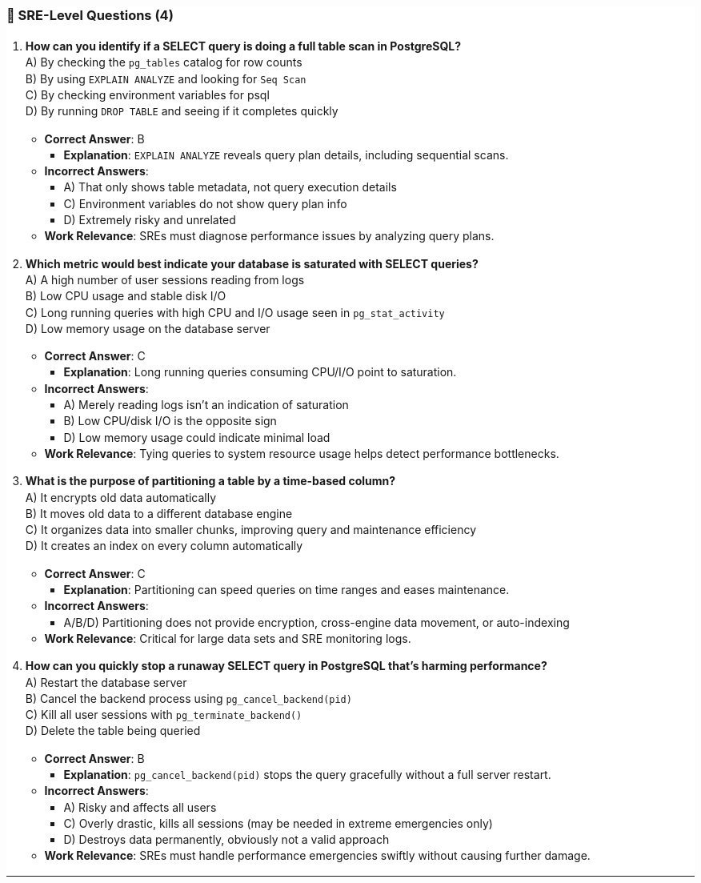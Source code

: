 
### 🔴 SRE-Level Questions (4)

1. **How can you identify if a SELECT query is doing a full table scan in PostgreSQL?**  
   A) By checking the `pg_tables` catalog for row counts  
   B) By using `EXPLAIN ANALYZE` and looking for `Seq Scan`  
   C) By checking environment variables for psql  
   D) By running `DROP TABLE` and seeing if it completes quickly  
   - **Correct Answer**: B  
     - **Explanation**: `EXPLAIN ANALYZE` reveals query plan details, including sequential scans.  
   - **Incorrect Answers**:  
     - A) That only shows table metadata, not query execution details  
     - C) Environment variables do not show query plan info  
     - D) Extremely risky and unrelated  
   - **Work Relevance**: SREs must diagnose performance issues by analyzing query plans.

2. **Which metric would best indicate your database is saturated with SELECT queries?**  
   A) A high number of user sessions reading from logs  
   B) Low CPU usage and stable disk I/O  
   C) Long running queries with high CPU and I/O usage seen in `pg_stat_activity`  
   D) Low memory usage on the database server  
   - **Correct Answer**: C  
     - **Explanation**: Long running queries consuming CPU/I/O point to saturation.  
   - **Incorrect Answers**:  
     - A) Merely reading logs isn’t an indication of saturation  
     - B) Low CPU/disk I/O is the opposite sign  
     - D) Low memory usage could indicate minimal load  
   - **Work Relevance**: Tying queries to system resource usage helps detect performance bottlenecks.

3. **What is the purpose of partitioning a table by a time-based column?**  
   A) It encrypts old data automatically  
   B) It moves old data to a different database engine  
   C) It organizes data into smaller chunks, improving query and maintenance efficiency  
   D) It creates an index on every column automatically  
   - **Correct Answer**: C  
     - **Explanation**: Partitioning can speed queries on time ranges and eases maintenance.  
   - **Incorrect Answers**:  
     - A/B/D) Partitioning does not provide encryption, cross-engine data movement, or auto-indexing  
   - **Work Relevance**: Critical for large data sets and SRE monitoring logs.

4. **How can you quickly stop a runaway SELECT query in PostgreSQL that’s harming performance?**  
   A) Restart the database server  
   B) Cancel the backend process using `pg_cancel_backend(pid)`  
   C) Kill all user sessions with `pg_terminate_backend()`  
   D) Delete the table being queried  
   - **Correct Answer**: B  
     - **Explanation**: `pg_cancel_backend(pid)` stops the query gracefully without a full server restart.  
   - **Incorrect Answers**:  
     - A) Risky and affects all users  
     - C) Overly drastic, kills all sessions (may be needed in extreme emergencies only)  
     - D) Destroys data permanently, obviously not a valid approach  
   - **Work Relevance**: SREs must handle performance emergencies swiftly without causing further damage.

---